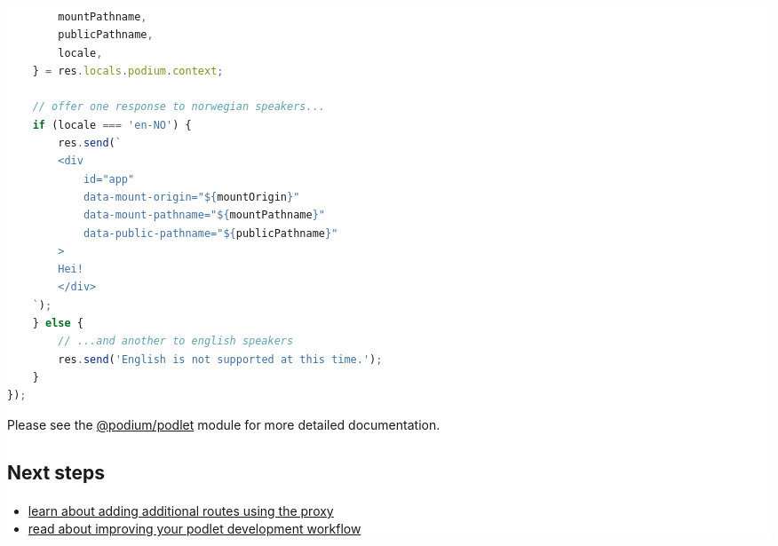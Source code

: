 ```js
        mountPathname,
        publicPathname,
        locale,
    } = res.locals.podium.context;

    // offer one response to norwegian speakers...
    if (locale === 'en-NO') {
        res.send(`
        <div 
            id="app"
            data-mount-origin="${mountOrigin}"
            data-mount-pathname="${mountPathname}"
            data-public-pathname="${publicPathname}"
        >
        Hei!
        </div>
    `);
    } else {
        // ...and another to english speakers
        res.send('English is not supported at this time.');
    }
});
```

Please see the [@podium/podlet] module for more detailed documentation.

## Next steps

-   [learn about adding additional routes using the proxy](/podium-lib/docs/podlets/v2/proxying.html)
-   [read about improving your podlet development workflow](/podium-lib/docs/podlets/v2/local_development.html)

[bcp47]: https://tools.ietf.org/html/bcp47
[kebab case]: https://en.wikipedia.org/wiki/Kebab_case
[camel case]: https://en.wikipedia.org/wiki/Camel_case
[@podium/layout]: https://github.com/podium-lib/layout
[@podium/podlet]: https://github.com/podium-lib/podlet
[@podium/context]: https://github.com/podium-lib/context
[whatwg url]: https://url.spec.whatwg.org/
[url]: https://nodejs.org/api/url.html#url_class_url
